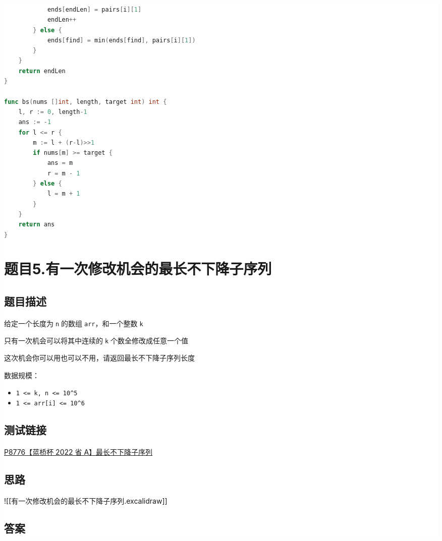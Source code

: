 ```go
			ends[endLen] = pairs[i][1]
			endLen++
		} else {
			ends[find] = min(ends[find], pairs[i][1])
		}
	}
	return endLen
}

func bs(nums []int, length, target int) int {
	l, r := 0, length-1
	ans := -1
	for l <= r {
		m := l + (r-l)>>1
		if nums[m] >= target {
			ans = m
			r = m - 1
		} else {
			l = m + 1
		}
	}
	return ans
}
```

# 题目5.有一次修改机会的最长不下降子序列

## 题目描述

给定一个长度为 `n` 的数组 `arr`，和一个整数 `k`

只有一次机会可以将其中连续的 `k` 个数全修改成任意一个值

这次机会你可以用也可以不用，请返回最长不下降子序列长度

数据规模：

- `1 <= k, n <= 10^5`
- `1 <= arr[i] <= 10^6`

## 测试链接

[P8776【蓝桥杯 2022 省 A】最长不下降子序列](https://www.luogu.com.cn/problem/P8776)

## 思路

![[有一次修改机会的最长不下降子序列.excalidraw]]

## 答案

